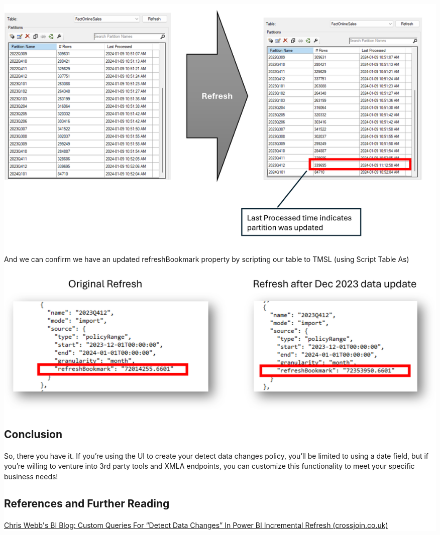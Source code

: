 ![SSMSPartitionView](/assets/images/CustomDetectDataChange/SolutionTest2.png)
 
And we can confirm we have an updated refreshBookmark property by scripting our table to TMSL (using Script Table As)

![SolutionTestBookmarks](/assets/images/CustomDetectDataChange/SolutionTest2%20-%20bookmarks.png)
  
## Conclusion
So, there you have it.  If you’re using the UI to create your detect data changes policy, you’ll be limited to using a date field, but if you’re willing to venture into 3rd party tools and XMLA endpoints, you can customize this functionality to meet your specific business needs!

## References and Further Reading
[Chris Webb's BI Blog: Custom Queries For “Detect Data Changes” In Power BI Incremental Refresh (crossjoin.co.uk)](https://blog.crossjoin.co.uk/2022/07/31/custom-queries-for-detect-data-changes-in-power-bi-incremental-refresh/)
